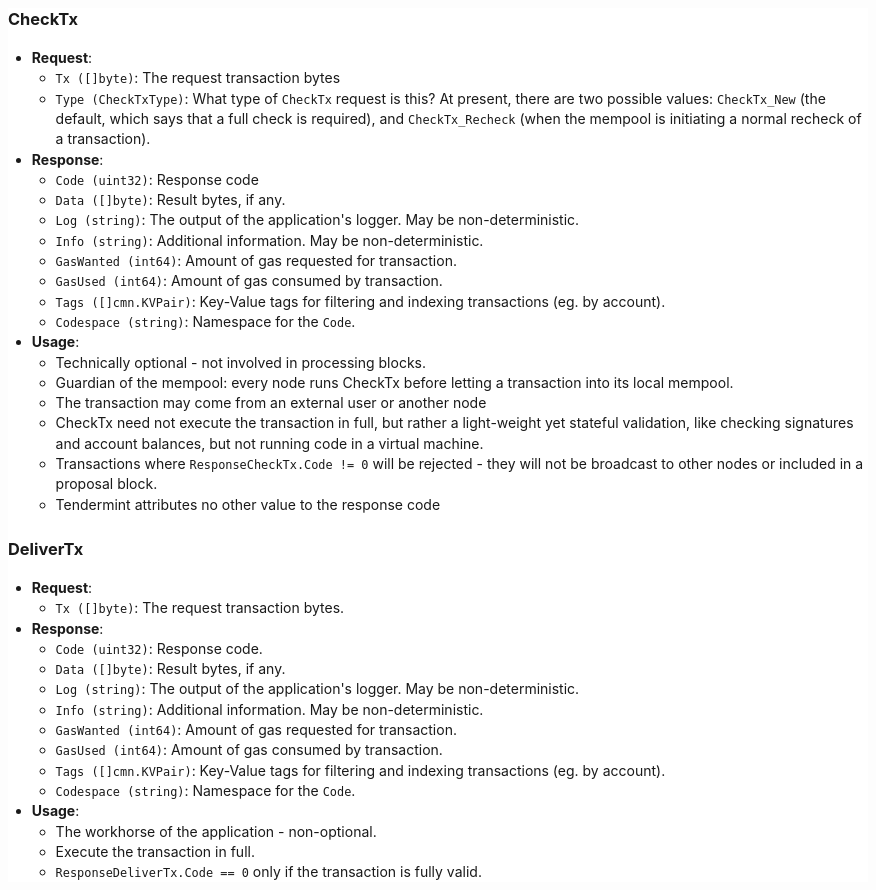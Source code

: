 ### CheckTx

- **Request**:
  - `Tx ([]byte)`: The request transaction bytes
  - `Type (CheckTxType)`: What type of `CheckTx` request is this? At present,
    there are two possible values: `CheckTx_New` (the default, which says
    that a full check is required), and `CheckTx_Recheck` (when the mempool is
    initiating a normal recheck of a transaction).
- **Response**:
  - `Code (uint32)`: Response code
  - `Data ([]byte)`: Result bytes, if any.
  - `Log (string)`: The output of the application's logger. May
    be non-deterministic.
  - `Info (string)`: Additional information. May
    be non-deterministic.
  - `GasWanted (int64)`: Amount of gas requested for transaction.
  - `GasUsed (int64)`: Amount of gas consumed by transaction.
  - `Tags ([]cmn.KVPair)`: Key-Value tags for filtering and indexing
    transactions (eg. by account).
  - `Codespace (string)`: Namespace for the `Code`.
- **Usage**:
  - Technically optional - not involved in processing blocks.
  - Guardian of the mempool: every node runs CheckTx before letting a
    transaction into its local mempool.
  - The transaction may come from an external user or another node
  - CheckTx need not execute the transaction in full, but rather a light-weight
    yet stateful validation, like checking signatures and account balances, but
    not running code in a virtual machine.
  - Transactions where `ResponseCheckTx.Code != 0` will be rejected - they will not be broadcast to
    other nodes or included in a proposal block.
  - Tendermint attributes no other value to the response code

### DeliverTx

- **Request**:
  - `Tx ([]byte)`: The request transaction bytes.
- **Response**:
  - `Code (uint32)`: Response code.
  - `Data ([]byte)`: Result bytes, if any.
  - `Log (string)`: The output of the application's logger. May
    be non-deterministic.
  - `Info (string)`: Additional information. May
    be non-deterministic.
  - `GasWanted (int64)`: Amount of gas requested for transaction.
  - `GasUsed (int64)`: Amount of gas consumed by transaction.
  - `Tags ([]cmn.KVPair)`: Key-Value tags for filtering and indexing
    transactions (eg. by account).
  - `Codespace (string)`: Namespace for the `Code`.
- **Usage**:
  - The workhorse of the application - non-optional.
  - Execute the transaction in full.
  - `ResponseDeliverTx.Code == 0` only if the transaction is fully valid.
